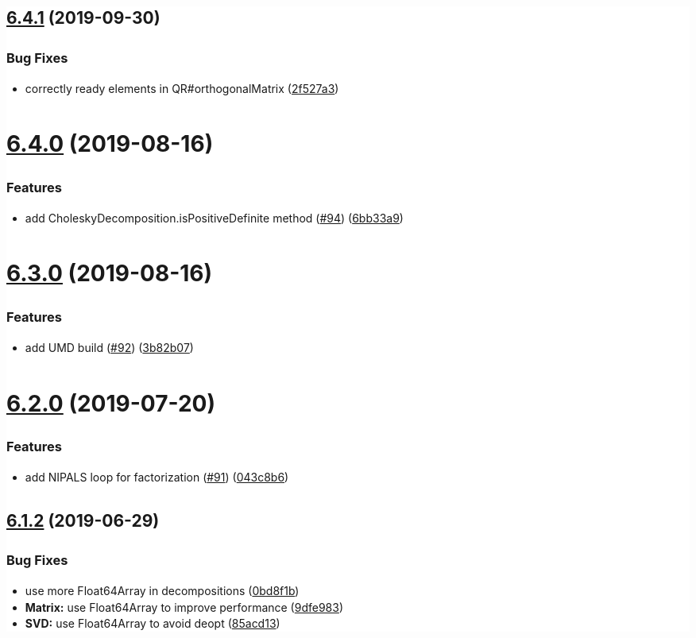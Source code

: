 ## [6.4.1](https://github.com/mljs/matrix/compare/v6.4.0...v6.4.1) (2019-09-30)


### Bug Fixes

* correctly ready elements in QR#orthogonalMatrix ([2f527a3](https://github.com/mljs/matrix/commit/2f527a3))



# [6.4.0](https://github.com/mljs/matrix/compare/v6.3.0...v6.4.0) (2019-08-16)


### Features

* add CholeskyDecomposition.isPositiveDefinite method ([#94](https://github.com/mljs/matrix/issues/94)) ([6bb33a9](https://github.com/mljs/matrix/commit/6bb33a9))



# [6.3.0](https://github.com/mljs/matrix/compare/v6.2.0...v6.3.0) (2019-08-16)


### Features

* add UMD build ([#92](https://github.com/mljs/matrix/issues/92)) ([3b82b07](https://github.com/mljs/matrix/commit/3b82b07))



# [6.2.0](https://github.com/mljs/matrix/compare/v6.1.2...v6.2.0) (2019-07-20)


### Features

* add NIPALS loop for factorization ([#91](https://github.com/mljs/matrix/issues/91)) ([043c8b6](https://github.com/mljs/matrix/commit/043c8b6))



## [6.1.2](https://github.com/mljs/matrix/compare/v6.1.1...v6.1.2) (2019-06-29)


### Bug Fixes

* use more Float64Array in decompositions ([0bd8f1b](https://github.com/mljs/matrix/commit/0bd8f1b))
* **Matrix:** use Float64Array to improve performance ([9dfe983](https://github.com/mljs/matrix/commit/9dfe983))
* **SVD:** use Float64Array to avoid deopt ([85acd13](https://github.com/mljs/matrix/commit/85acd13))
